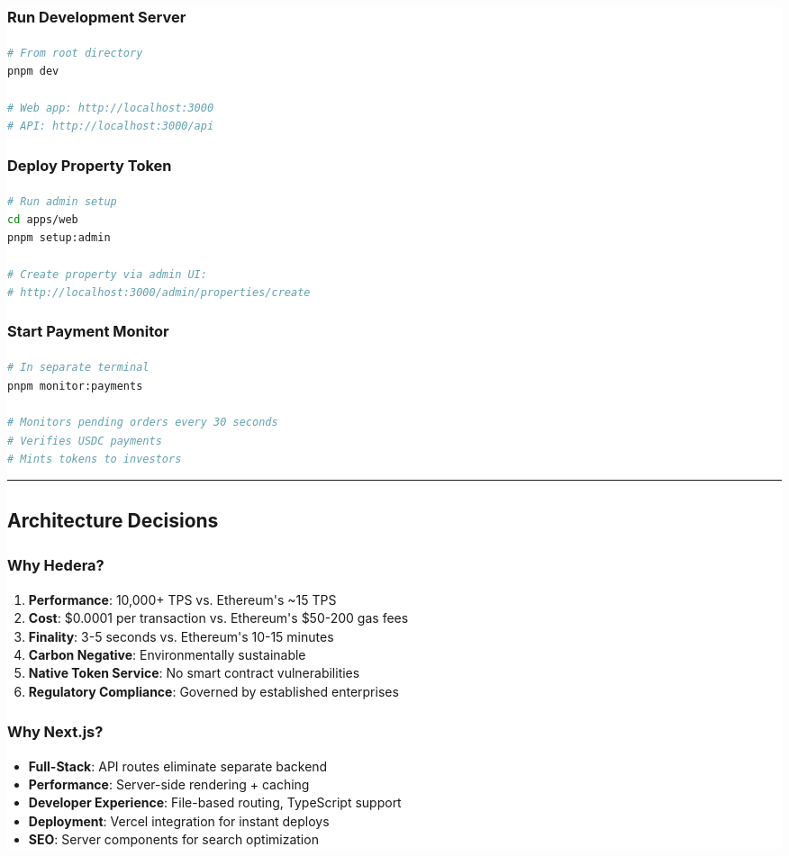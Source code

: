 ### Run Development Server

```bash
# From root directory
pnpm dev

# Web app: http://localhost:3000
# API: http://localhost:3000/api
```

### Deploy Property Token

```bash
# Run admin setup
cd apps/web
pnpm setup:admin

# Create property via admin UI:
# http://localhost:3000/admin/properties/create
```

### Start Payment Monitor

```bash
# In separate terminal
pnpm monitor:payments

# Monitors pending orders every 30 seconds
# Verifies USDC payments
# Mints tokens to investors
```

---

## Architecture Decisions

### Why Hedera?

1. **Performance**: 10,000+ TPS vs. Ethereum's ~15 TPS
2. **Cost**: $0.0001 per transaction vs. Ethereum's $50-200 gas fees
3. **Finality**: 3-5 seconds vs. Ethereum's 10-15 minutes
4. **Carbon Negative**: Environmentally sustainable
5. **Native Token Service**: No smart contract vulnerabilities
6. **Regulatory Compliance**: Governed by established enterprises

### Why Next.js?

- **Full-Stack**: API routes eliminate separate backend
- **Performance**: Server-side rendering + caching
- **Developer Experience**: File-based routing, TypeScript support
- **Deployment**: Vercel integration for instant deploys
- **SEO**: Server components for search optimization
